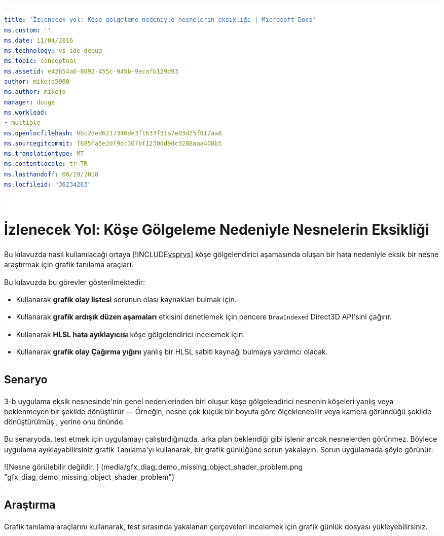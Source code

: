 ```yaml
---
title: 'İzlenecek yol: Köşe gölgeleme nedeniyle nesnelerin eksikliği | Microsoft Docs'
ms.custom: ''
ms.date: 11/04/2016
ms.technology: vs-ide-debug
ms.topic: conceptual
ms.assetid: e42b54a0-8092-455c-945b-9ecafb129d93
author: mikejo5000
ms.author: mikejo
manager: douge
ms.workload:
- multiple
ms.openlocfilehash: 0bc2ded6217346de3f1633f31a7e03d25f012aa8
ms.sourcegitcommit: f685fa5e2df9dc307bf1230dd9dc3288aaa408b5
ms.translationtype: MT
ms.contentlocale: tr-TR
ms.lasthandoff: 06/19/2018
ms.locfileid: "36234263"
---
```

# <a name="walkthrough-missing-objects-due-to-vertex-shading"></a>İzlenecek Yol: Köşe Gölgeleme Nedeniyle Nesnelerin Eksikliği
Bu kılavuzda nasıl kullanılacağı ortaya [!INCLUDE[vsprvs](../../code-quality/includes/vsprvs_md.md)] köşe gölgelendirici aşamasında oluşan bir hata nedeniyle eksik bir nesne araştırmak için grafik tanılama araçları.  
  
 Bu kılavuzda bu görevler gösterilmektedir:  
  
-   Kullanarak **grafik olay listesi** sorunun olası kaynakları bulmak için.  
  
-   Kullanarak **grafik ardışık düzen aşamaları** etkisini denetlemek için pencere `DrawIndexed` Direct3D API'sini çağırır.  
  
-   Kullanarak **HLSL hata ayıklayıcısı** köşe gölgelendirici incelemek için.  
  
-   Kullanarak **grafik olay Çağırma yığını** yanlış bir HLSL sabiti kaynağı bulmaya yardımcı olacak.  
  
## <a name="scenario"></a>Senaryo  
 3-b uygulama eksik nesnesinde'nin genel nedenlerinden biri oluşur köşe gölgelendirici nesnenin köşeleri yanlış veya beklenmeyen bir şekilde dönüştürür — Örneğin, nesne çok küçük bir boyuta göre ölçeklenebilir veya kamera göründüğü şekilde dönüştürülmüş , yerine onu önünde.  
  
 Bu senaryoda, test etmek için uygulamayı çalıştırdığınızda, arka plan beklendiği gibi işlenir ancak nesnelerden görünmez. Böylece uygulama ayıklayabilirsiniz grafik Tanılama'yı kullanarak, bir grafik günlüğüne sorun yakalayın. Sorun uygulamada şöyle görünür:  
  
 ![Nesne görülebilir değildir. ] (media/gfx_diag_demo_missing_object_shader_problem.png "gfx_diag_demo_missing_object_shader_problem")  
  
## <a name="investigation"></a>Araştırma  
 Grafik tanılama araçlarını kullanarak, test sırasında yakalanan çerçeveleri incelemek için grafik günlük dosyası yükleyebilirsiniz.  
  